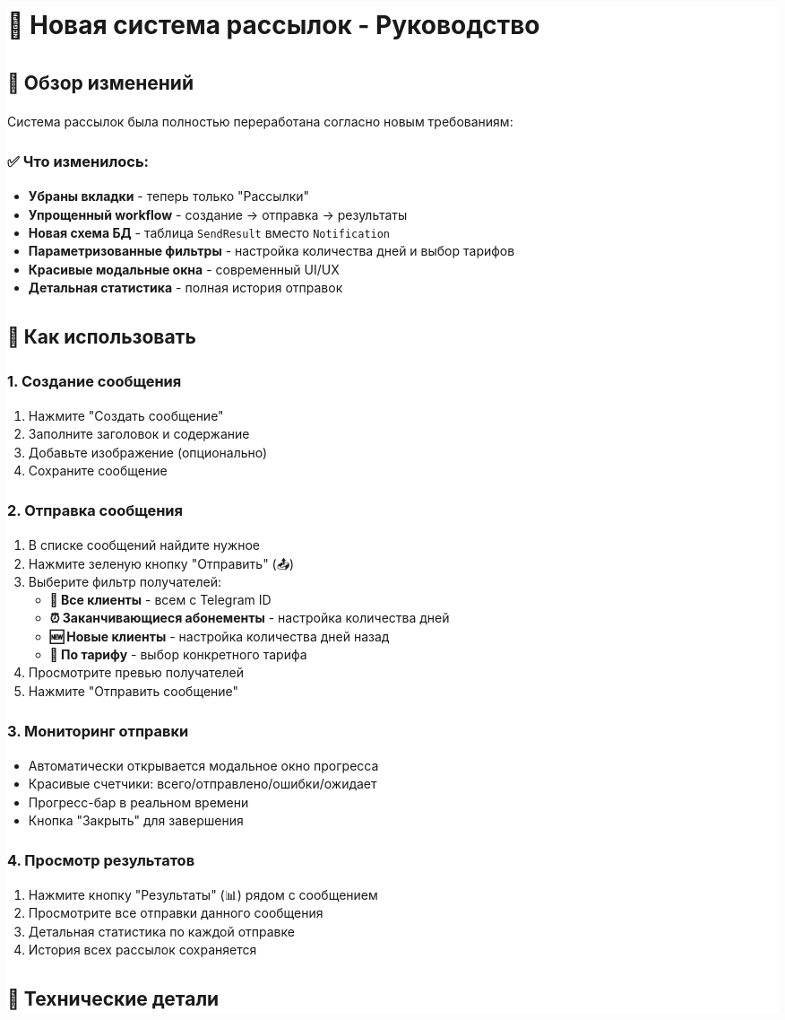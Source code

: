 # 📱 Новая система рассылок - Руководство

## 🎯 Обзор изменений

Система рассылок была полностью переработана согласно новым требованиям:

### ✅ Что изменилось:
- **Убраны вкладки** - теперь только "Рассылки"
- **Упрощенный workflow** - создание → отправка → результаты
- **Новая схема БД** - таблица `SendResult` вместо `Notification`
- **Параметризованные фильтры** - настройка количества дней и выбор тарифов
- **Красивые модальные окна** - современный UI/UX
- **Детальная статистика** - полная история отправок

## 🚀 Как использовать

### 1. Создание сообщения
1. Нажмите "Создать сообщение"
2. Заполните заголовок и содержание
3. Добавьте изображение (опционально)
4. Сохраните сообщение

### 2. Отправка сообщения
1. В списке сообщений найдите нужное
2. Нажмите зеленую кнопку "Отправить" (📤)
3. Выберите фильтр получателей:
   - **👥 Все клиенты** - всем с Telegram ID
   - **⏰ Заканчивающиеся абонементы** - настройка количества дней
   - **🆕 Новые клиенты** - настройка количества дней назад
   - **💎 По тарифу** - выбор конкретного тарифа
4. Просмотрите превью получателей
5. Нажмите "Отправить сообщение"

### 3. Мониторинг отправки
- Автоматически открывается модальное окно прогресса
- Красивые счетчики: всего/отправлено/ошибки/ожидает
- Прогресс-бар в реальном времени
- Кнопка "Закрыть" для завершения

### 4. Просмотр результатов
1. Нажмите кнопку "Результаты" (📊) рядом с сообщением
2. Просмотрите все отправки данного сообщения
3. Детальная статистика по каждой отправке
4. История всех рассылок сохраняется

## 🔧 Технические детали
